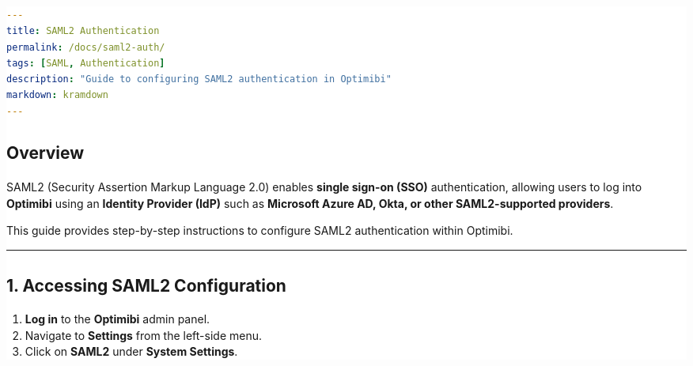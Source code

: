 ```yaml
---
title: SAML2 Authentication
permalink: /docs/saml2-auth/
tags: [SAML, Authentication]
description: "Guide to configuring SAML2 authentication in Optimibi"
markdown: kramdown
---
```



## **Overview**

SAML2 (Security Assertion Markup Language 2.0) enables **single sign-on (SSO)** authentication, allowing users to log into **Optimibi** using an **Identity Provider (IdP)** such as **Microsoft Azure AD, Okta, or other SAML2-supported providers**.

This guide provides step-by-step instructions to configure SAML2 authentication within Optimibi.

------

## **1. Accessing SAML2 Configuration**

1. **Log in** to the **Optimibi** admin panel.
2. Navigate to **Settings** from the left-side menu.
3. Click on **SAML2** under **System Settings**.

